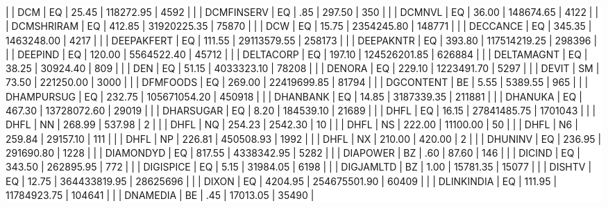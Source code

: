 |  | DCM | EQ | 25.45 | 118272.95 | 4592 |
|  | DCMFINSERV | EQ | .85 | 297.50 | 350 |
|  | DCMNVL | EQ | 36.00 | 148674.65 | 4122 |
|  | DCMSHRIRAM | EQ | 412.85 | 31920225.35 | 75870 |
|  | DCW | EQ | 15.75 | 2354245.80 | 148771 |
|  | DECCANCE | EQ | 345.35 | 1463248.00 | 4217 |
|  | DEEPAKFERT | EQ | 111.55 | 29113579.55 | 258173 |
|  | DEEPAKNTR | EQ | 393.80 | 117514219.25 | 298396 |
|  | DEEPIND | EQ | 120.00 | 5564522.40 | 45712 |
|  | DELTACORP | EQ | 197.10 | 124526201.85 | 626884 |
|  | DELTAMAGNT | EQ | 38.25 | 30924.40 | 809 |
|  | DEN | EQ | 51.15 | 4033323.10 | 78208 |
|  | DENORA | EQ | 229.10 | 1223491.70 | 5297 |
|  | DEVIT | SM | 73.50 | 221250.00 | 3000 |
|  | DFMFOODS | EQ | 269.00 | 22419699.85 | 81794 |
|  | DGCONTENT | BE | 5.55 | 5389.55 | 965 |
|  | DHAMPURSUG | EQ | 232.75 | 105671054.20 | 450918 |
|  | DHANBANK | EQ | 14.85 | 3187339.35 | 211881 |
|  | DHANUKA | EQ | 467.30 | 13728072.60 | 29019 |
|  | DHARSUGAR | EQ | 8.20 | 184539.10 | 21689 |
|  | DHFL | EQ | 16.15 | 27841485.75 | 1701043 |
|  | DHFL | NN | 268.99 | 537.98 | 2 |
|  | DHFL | NQ | 254.23 | 2542.30 | 10 |
|  | DHFL | NS | 222.00 | 11100.00 | 50 |
|  | DHFL | N6 | 259.84 | 29157.10 | 111 |
|  | DHFL | NP | 226.81 | 450508.93 | 1992 |
|  | DHFL | NX | 210.00 | 420.00 | 2 |
|  | DHUNINV | EQ | 236.95 | 291690.80 | 1228 |
|  | DIAMONDYD | EQ | 817.55 | 4338342.95 | 5282 |
|  | DIAPOWER | BZ | .60 | 87.60 | 146 |
|  | DICIND | EQ | 343.50 | 262895.95 | 772 |
|  | DIGISPICE | EQ | 5.15 | 31984.05 | 6198 |
|  | DIGJAMLTD | BZ | 1.00 | 15781.35 | 15077 |
|  | DISHTV | EQ | 12.75 | 364433819.95 | 28625696 |
|  | DIXON | EQ | 4204.95 | 254675501.90 | 60409 |
|  | DLINKINDIA | EQ | 111.95 | 11784923.75 | 104641 |
|  | DNAMEDIA | BE | .45 | 17013.05 | 35490 |